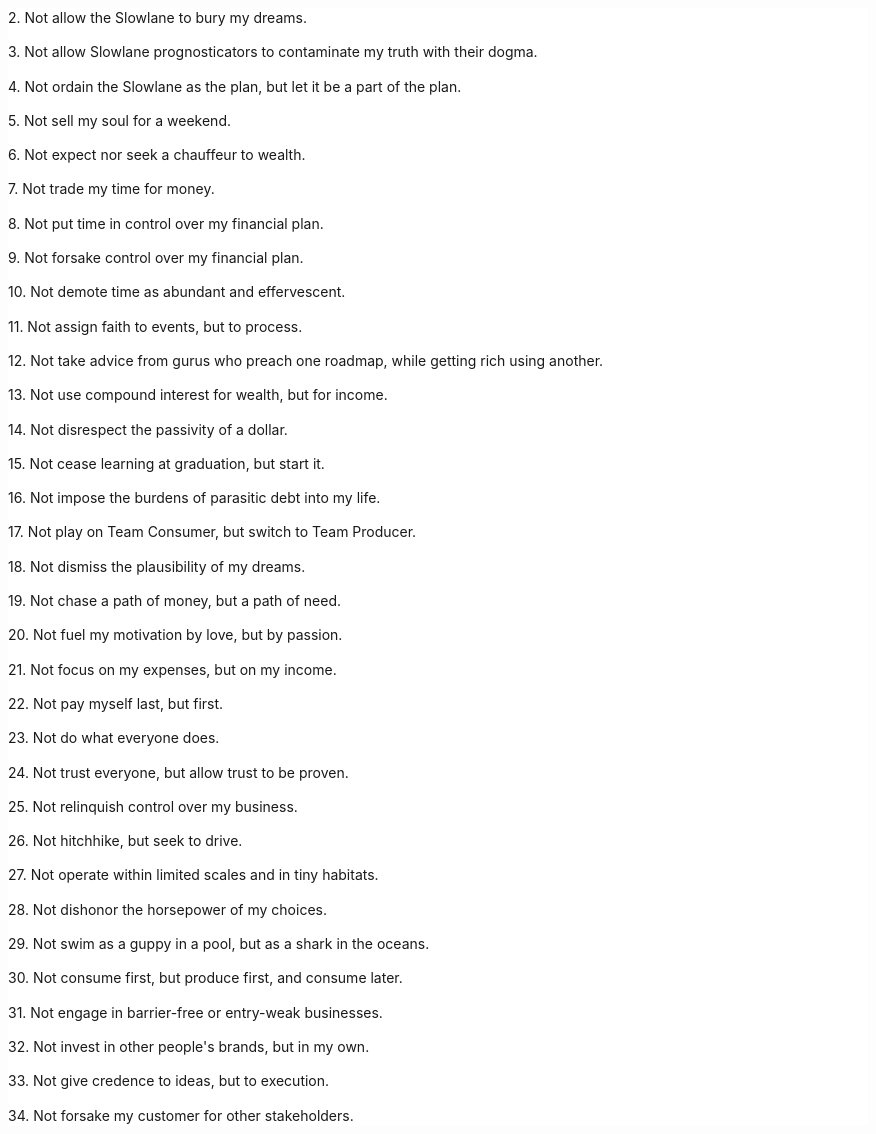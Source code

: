 2\. Not allow the Slowlane to bury my dreams.

3\. Not allow Slowlane prognosticators to contaminate my truth with their dogma.

4\. Not ordain the Slowlane as the plan, but let it be a part of the plan.

5\. Not sell my soul for a weekend.

6\. Not expect nor seek a chauffeur to wealth.

7\. Not trade my time for money.

8\. Not put time in control over my financial plan.

9\. Not forsake control over my financial plan.

10\. Not demote time as abundant and effervescent.

11\. Not assign faith to events, but to process.

12\. Not take advice from gurus who preach one roadmap, while getting rich using another.

13\. Not use compound interest for wealth, but for income.

14\. Not disrespect the passivity of a dollar.

15\. Not cease learning at graduation, but start it.

16\. Not impose the burdens of parasitic debt into my life.

17\. Not play on Team Consumer, but switch to Team Producer.

18\. Not dismiss the plausibility of my dreams.

19\. Not chase a path of money, but a path of need.

20\. Not fuel my motivation by love, but by passion.

21\. Not focus on my expenses, but on my income.

22\. Not pay myself last, but first.

23\. Not do what everyone does.

24\. Not trust everyone, but allow trust to be proven.

25\. Not relinquish control over my business.

26\. Not hitchhike, but seek to drive.

27\. Not operate within limited scales and in tiny habitats.

28\. Not dishonor the horsepower of my choices.

29\. Not swim as a guppy in a pool, but as a shark in the oceans.

30\. Not consume first, but produce first, and consume later.

31\. Not engage in barrier-free or entry-weak businesses.

32\. Not invest in other people's brands, but in my own.

33\. Not give credence to ideas, but to execution.

34\. Not forsake my customer for other stakeholders.
